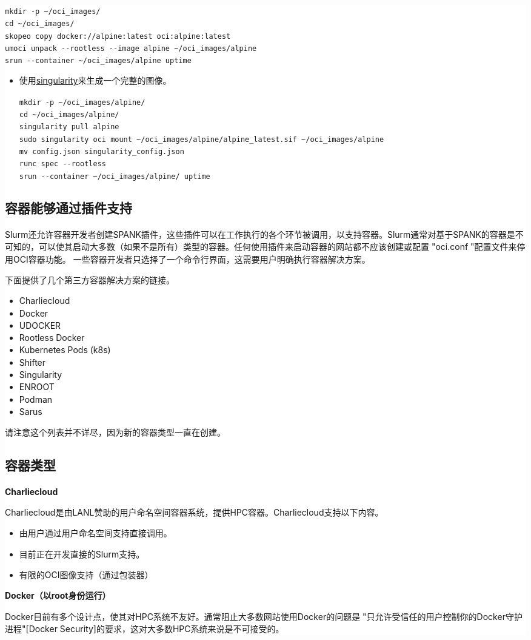   ```
  mkdir -p ~/oci_images/
  cd ~/oci_images/
  skopeo copy docker://alpine:latest oci:alpine:latest
  umoci unpack --rootless --image alpine ~/oci_images/alpine
  srun --container ~/oci_images/alpine uptime
  ```

- 使用[singularity](https://docs.sylabs.io/guides/3.1/user-guide/oci_runtime.html)来生成一个完整的图像。

  ```
  mkdir -p ~/oci_images/alpine/
  cd ~/oci_images/alpine/
  singularity pull alpine
  sudo singularity oci mount ~/oci_images/alpine/alpine_latest.sif ~/oci_images/alpine
  mv config.json singularity_config.json
  runc spec --rootless
  srun --container ~/oci_images/alpine/ uptime
  ```

## 容器能够通过插件支持

Slurm还允许容器开发者创建SPANK插件，这些插件可以在工作执行的各个环节被调用，以支持容器。Slurm通常对基于SPANK的容器是不可知的，可以使其启动大多数（如果不是所有）类型的容器。任何使用插件来启动容器的网站都不应该创建或配置 "oci.conf "配置文件来停用OCI容器功能。
一些容器开发者只选择了一个命令行界面，这需要用户明确执行容器解决方案。

下面提供了几个第三方容器解决方案的链接。

- Charliecloud
- Docker
- UDOCKER
- Rootless Docker
- Kubernetes Pods (k8s)
- Shifter
- Singularity
- ENROOT
- Podman
- Sarus

请注意这个列表并不详尽，因为新的容器类型一直在创建。

## 容器类型

**Charliecloud**

Charliecloud是由LANL赞助的用户命名空间容器系统，提供HPC容器。Charliecloud支持以下内容。

- 由用户通过用户命名空间支持直接调用。

- 目前正在开发直接的Slurm支持。
- 有限的OCI图像支持（通过包装器）

**Docker（以root身份运行）**

Docker目前有多个设计点，使其对HPC系统不友好。通常阻止大多数网站使用Docker的问题是 "只允许受信任的用户控制你的Docker守护进程"[Docker Security]的要求，这对大多数HPC系统来说是不可接受的。
